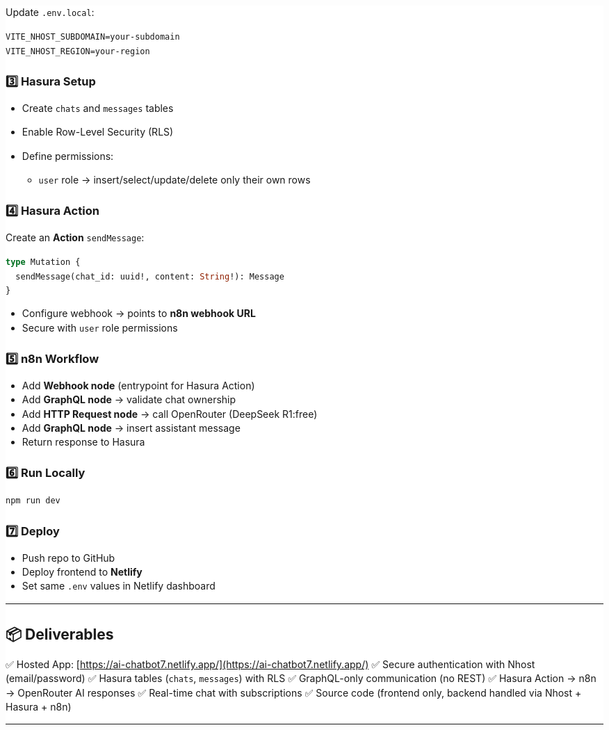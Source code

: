 Update `.env.local`:

```env
VITE_NHOST_SUBDOMAIN=your-subdomain
VITE_NHOST_REGION=your-region
```

### 3️⃣ Hasura Setup

* Create `chats` and `messages` tables
* Enable Row-Level Security (RLS)
* Define permissions:

  * `user` role → insert/select/update/delete only their own rows

### 4️⃣ Hasura Action

Create an **Action** `sendMessage`:

```graphql
type Mutation {
  sendMessage(chat_id: uuid!, content: String!): Message
}
```

* Configure webhook → points to **n8n webhook URL**
* Secure with `user` role permissions

### 5️⃣ n8n Workflow

* Add **Webhook node** (entrypoint for Hasura Action)
* Add **GraphQL node** → validate chat ownership
* Add **HTTP Request node** → call OpenRouter (DeepSeek R1\:free)
* Add **GraphQL node** → insert assistant message
* Return response to Hasura

### 6️⃣ Run Locally

```bash
npm run dev
```

### 7️⃣ Deploy

* Push repo to GitHub
* Deploy frontend to **Netlify**
* Set same `.env` values in Netlify dashboard

---

## 📦 Deliverables

✅ Hosted App: [https://ai-chatbot7.netlify.app/](https://ai-chatbot7.netlify.app/)
✅ Secure authentication with Nhost (email/password)
✅ Hasura tables (`chats`, `messages`) with RLS
✅ GraphQL-only communication (no REST)
✅ Hasura Action → n8n → OpenRouter AI responses
✅ Real-time chat with subscriptions
✅ Source code (frontend only, backend handled via Nhost + Hasura + n8n)

---